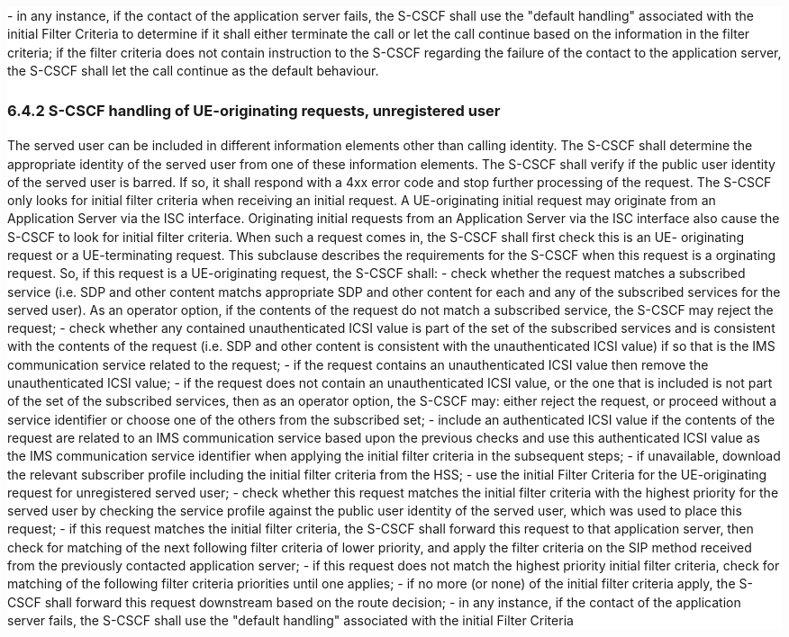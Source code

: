 \- in any instance, if the contact of the application server fails, the S-CSCF
shall use the \"default handling\" associated with the initial Filter Criteria
to determine if it shall either terminate the call or let the call continue
based on the information in the filter criteria; if the filter criteria does
not contain instruction to the S-CSCF regarding the failure of the contact to
the application server, the S-CSCF shall let the call continue as the default
behaviour.
### 6.4.2 S-CSCF handling of UE-originating requests, unregistered user
The served user can be included in different information elements other than
calling identity. The S-CSCF shall determine the appropriate identity of the
served user from one of these information elements.
The S-CSCF shall verify if the public user identity of the served user is
barred. If so, it shall respond with a 4xx error code and stop further
processing of the request.
The S-CSCF only looks for initial filter criteria when receiving an initial
request. A UE-originating initial request may originate from an Application
Server via the ISC interface. Originating initial requests from an Application
Server via the ISC interface also cause the S-CSCF to look for initial filter
criteria.
When such a request comes in, the S-CSCF shall first check this is an UE-
originating request or a UE-terminating request. This subclause describes the
requirements for the S-CSCF when this request is a orginating request. So, if
this request is a UE-originating request, the S-CSCF shall:
\- check whether the request matches a subscribed service (i.e. SDP and other
content matchs appropriate SDP and other content for each and any of the
subscribed services for the served user). As an operator option, if the
contents of the request do not match a subscribed service, the S-CSCF may
reject the request;
\- check whether any contained unauthenticated ICSI value is part of the set
of the subscribed services and is consistent with the contents of the request
(i.e. SDP and other content is consistent with the unauthenticated ICSI value)
if so that is the IMS communication service related to the request;
\- if the request contains an unauthenticated ICSI value then remove the
unauthenticated ICSI value;
\- if the request does not contain an unauthenticated ICSI value, or the one
that is included is not part of the set of the subscribed services, then as an
operator option, the S-CSCF may: either reject the request, or proceed without
a service identifier or choose one of the others from the subscribed set;
\- include an authenticated ICSI value if the contents of the request are
related to an IMS communication service based upon the previous checks and use
this authenticated ICSI value as the IMS communication service identifier when
applying the initial filter criteria in the subsequent steps;
\- if unavailable, download the relevant subscriber profile including the
initial filter criteria from the HSS;
\- use the initial Filter Criteria for the UE-originating request for
unregistered served user;
\- check whether this request matches the initial filter criteria with the
highest priority for the served user by checking the service profile against
the public user identity of the served user, which was used to place this
request;
\- if this request matches the initial filter criteria, the S-CSCF shall
forward this request to that application server, then check for matching of
the next following filter criteria of lower priority, and apply the filter
criteria on the SIP method received from the previously contacted application
server;
\- if this request does not match the highest priority initial filter
criteria, check for matching of the following filter criteria priorities until
one applies;
\- if no more (or none) of the initial filter criteria apply, the S-CSCF shall
forward this request downstream based on the route decision;
\- in any instance, if the contact of the application server fails, the S-CSCF
shall use the \"default handling\" associated with the initial Filter Criteria